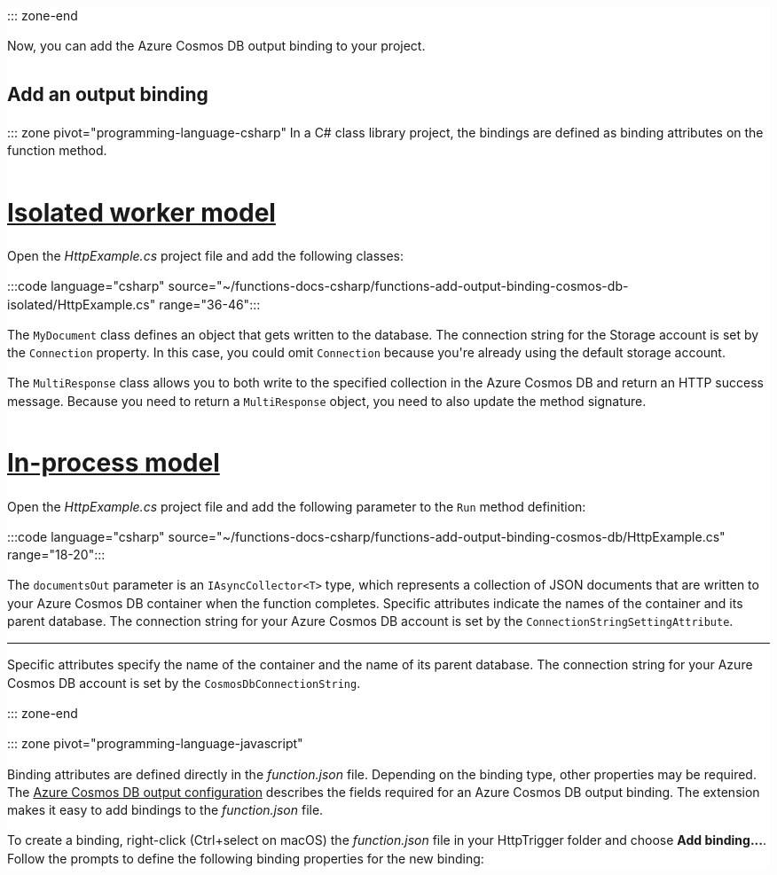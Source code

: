 ::: zone-end

Now, you can add the Azure Cosmos DB output binding to your project.

## Add an output binding
::: zone pivot="programming-language-csharp"
In a C# class library project, the bindings are defined as binding attributes on the function method. 

# [Isolated worker model](#tab/isolated-process)

Open the *HttpExample.cs* project file and add the following classes:

:::code language="csharp" source="~/functions-docs-csharp/functions-add-output-binding-cosmos-db-isolated/HttpExample.cs" range="36-46":::

The `MyDocument` class defines an object that gets written to the database. The connection string for the Storage account is set by the `Connection` property. In this case, you could omit `Connection` because you're already using the default storage account.

The `MultiResponse` class allows you to both write to the specified collection in the Azure Cosmos DB and return an HTTP success message. Because you need to return a `MultiResponse` object, you need to also update the method signature.

# [In-process model](#tab/in-process)
Open the *HttpExample.cs* project file and add the following parameter to the `Run` method definition:

:::code language="csharp" source="~/functions-docs-csharp/functions-add-output-binding-cosmos-db/HttpExample.cs" range="18-20":::

The `documentsOut` parameter is an `IAsyncCollector<T>` type, which represents a collection of JSON documents that are written to your Azure Cosmos DB container when the function completes. Specific attributes indicate the names of the container and its parent database. The connection string for your Azure Cosmos DB account is set by the `ConnectionStringSettingAttribute`.

---

Specific attributes specify the name of the container and the name of its parent database. The connection string for your Azure Cosmos DB account is set by the `CosmosDbConnectionString`.

::: zone-end

::: zone pivot="programming-language-javascript"

Binding attributes are defined directly in the *function.json* file. Depending on the binding type, other properties may be required. The [Azure Cosmos DB output configuration](./functions-bindings-cosmosdb-v2-output.md#configuration) describes the fields required for an Azure Cosmos DB output binding. The extension makes it easy to add bindings to the *function.json* file. 

To create a binding, right-click (Ctrl+select on macOS) the *function.json* file in your HttpTrigger folder and choose **Add binding...**. Follow the prompts to define the following binding properties for the new binding:
